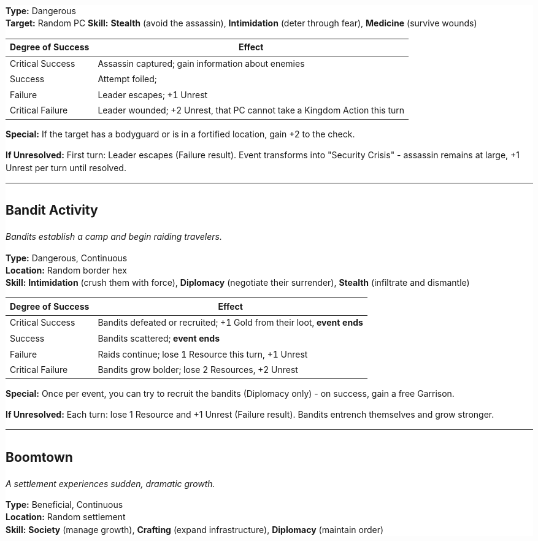 **Type:** Dangerous  
**Target:** Random PC 
**Skill:** **Stealth** (avoid the assassin), **Intimidation** (deter through fear), **Medicine** (survive wounds)

| Degree of Success | Effect |
| --- | --- |
| Critical Success | Assassin captured; gain information about enemies |
| Success | Attempt foiled; |
| Failure | Leader escapes; +1 Unrest |
| Critical Failure | Leader wounded; +2 Unrest, that PC cannot take a Kingdom Action this turn |

**Special:** If the target has a bodyguard or is in a fortified location, gain +2 to the check.

**If Unresolved:** First turn: Leader escapes (Failure result). Event transforms into "Security Crisis" - assassin remains at large, +1 Unrest per turn until resolved.

---

## Bandit Activity
_Bandits establish a camp and begin raiding travelers._

**Type:** Dangerous, Continuous  
**Location:** Random border hex  
**Skill:** **Intimidation** (crush them with force), **Diplomacy** (negotiate their surrender), **Stealth** (infiltrate and dismantle)

| Degree of Success | Effect |
| --- | --- |
| Critical Success | Bandits defeated or recruited; +1 Gold from their loot, **event ends** |
| Success | Bandits scattered; **event ends** |
| Failure | Raids continue; lose 1 Resource this turn, +1 Unrest |
| Critical Failure | Bandits grow bolder; lose 2 Resources, +2 Unrest |

**Special:** Once per event, you can try to recruit the bandits (Diplomacy only) - on success, gain a free Garrison.

**If Unresolved:** Each turn: lose 1 Resource and +1 Unrest (Failure result). Bandits entrench themselves and grow stronger.

---

## Boomtown
_A settlement experiences sudden, dramatic growth._

**Type:** Beneficial, Continuous  
**Location:** Random settlement  
**Skill:** **Society** (manage growth), **Crafting** (expand infrastructure), **Diplomacy** (maintain order)
